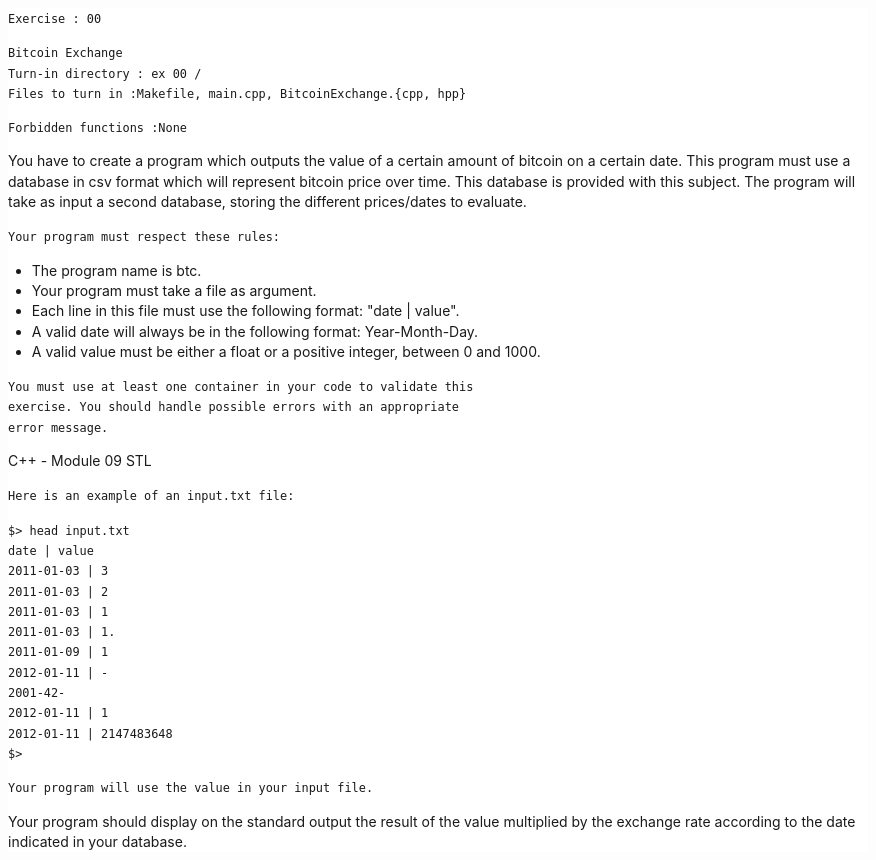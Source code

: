 ```
Exercise : 00
```
```
Bitcoin Exchange
Turn-in directory : ex 00 /
Files to turn in :Makefile, main.cpp, BitcoinExchange.{cpp, hpp}
```
```
Forbidden functions :None
```
You have to create a program which outputs the value of a certain amount of bitcoin
on a certain date.
This program must use a database in csv format which will represent bitcoin price
over time. This database is provided with this subject.
The program will take as input a second database, storing the different prices/dates
to evaluate.

```
Your program must respect these rules:
```
- The program name is btc.
- Your program must take a file as argument.
- Each line in this file must use the following format: "date | value".
- A valid date will always be in the following format: Year-Month-Day.
- A valid value must be either a float or a positive integer, between 0 and 1000.

```
You must use at least one container in your code to validate this
exercise. You should handle possible errors with an appropriate
error message.
```

C++ - Module 09 STL

```
Here is an example of an input.txt file:
```
```
$> head input.txt
date | value
2011-01-03 | 3
2011-01-03 | 2
2011-01-03 | 1
2011-01-03 | 1.
2011-01-09 | 1
2012-01-11 | -
2001-42-
2012-01-11 | 1
2012-01-11 | 2147483648
$>
```
```
Your program will use the value in your input file.
```
Your program should display on the standard output the result of the value multiplied
by the exchange rate according to the date indicated in your database.
